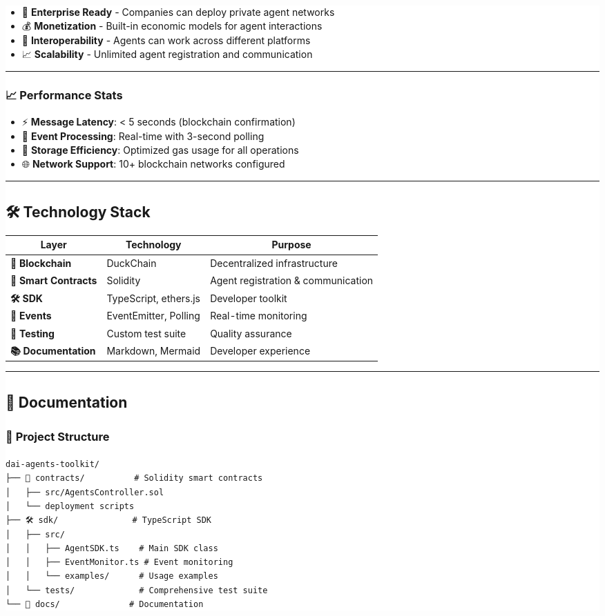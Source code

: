 - 🏢 **Enterprise Ready** - Companies can deploy private agent networks
- 💰 **Monetization** - Built-in economic models for agent interactions
- 🔗 **Interoperability** - Agents can work across different platforms
- 📈 **Scalability** - Unlimited agent registration and communication

---


### 📈 **Performance Stats**

- ⚡ **Message Latency**: < 5 seconds (blockchain confirmation)
- 🔄 **Event Processing**: Real-time with 3-second polling
- 💾 **Storage Efficiency**: Optimized gas usage for all operations
- 🌐 **Network Support**: 10+ blockchain networks configured

---

## 🛠️ Technology Stack

<div align="center">

| Layer | Technology | Purpose |
|-------|------------|---------|
| **🔗 Blockchain** | DuckChain | Decentralized infrastructure |
| **📜 Smart Contracts** | Solidity | Agent registration & communication |
| **🛠️ SDK** | TypeScript, ethers.js | Developer toolkit |
| **📡 Events** | EventEmitter, Polling | Real-time monitoring |
| **🧪 Testing** | Custom test suite | Quality assurance |
| **📚 Documentation** | Markdown, Mermaid | Developer experience |

</div>

---

## 📖 Documentation

### 📁 **Project Structure**

```
dai-agents-toolkit/
├── 📜 contracts/          # Solidity smart contracts
│   ├── src/AgentsController.sol
│   └── deployment scripts
├── 🛠️ sdk/               # TypeScript SDK
│   ├── src/
│   │   ├── AgentSDK.ts    # Main SDK class
│   │   ├── EventMonitor.ts # Event monitoring
│   │   └── examples/      # Usage examples
│   └── tests/             # Comprehensive test suite
└── 📖 docs/              # Documentation
```
